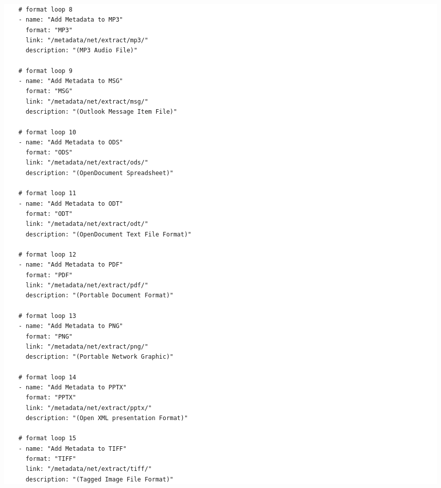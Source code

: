         # format loop 8
        - name: "Add Metadata to MP3"
          format: "MP3"
          link: "/metadata/net/extract/mp3/"
          description: "(MP3 Audio File)"
          
        # format loop 9
        - name: "Add Metadata to MSG"
          format: "MSG"
          link: "/metadata/net/extract/msg/"
          description: "(Outlook Message Item File)"
          
        # format loop 10
        - name: "Add Metadata to ODS"
          format: "ODS"
          link: "/metadata/net/extract/ods/"
          description: "(OpenDocument Spreadsheet)"
          
        # format loop 11
        - name: "Add Metadata to ODT"
          format: "ODT"
          link: "/metadata/net/extract/odt/"
          description: "(OpenDocument Text File Format)"
          
        # format loop 12
        - name: "Add Metadata to PDF"
          format: "PDF"
          link: "/metadata/net/extract/pdf/"
          description: "(Portable Document Format)"
          
        # format loop 13
        - name: "Add Metadata to PNG"
          format: "PNG"
          link: "/metadata/net/extract/png/"
          description: "(Portable Network Graphic)"
          
        # format loop 14
        - name: "Add Metadata to PPTX"
          format: "PPTX"
          link: "/metadata/net/extract/pptx/"
          description: "(Open XML presentation Format)"
          
        # format loop 15
        - name: "Add Metadata to TIFF"
          format: "TIFF"
          link: "/metadata/net/extract/tiff/"
          description: "(Tagged Image File Format)"
          